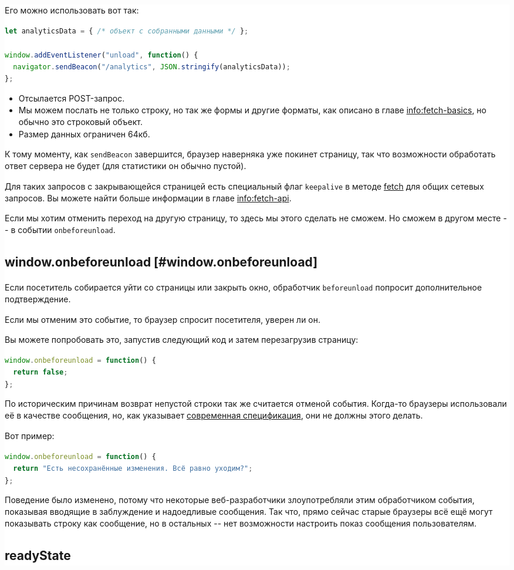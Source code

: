 Его можно использовать вот так:
```js
let analyticsData = { /* объект с собранными данными */ };

window.addEventListener("unload", function() {
  navigator.sendBeacon("/analytics", JSON.stringify(analyticsData));
};
```

- Отсылается POST-запрос.
- Мы можем послать не только строку, но так же формы и другие форматы, как описано в главе <info:fetch-basics>, но обычно это строковый объект.
- Размер данных ограничен 64кб.

К тому моменту, как `sendBeacon` завершится, браузер наверняка уже покинет страницу, так что возможности обработать ответ сервера не будет (для статистики он обычно пустой).

Для таких запросов с закрывающейся страницей есть специальный флаг `keepalive` в методе [fetch](info:fetch-basics) для общих сетевых запросов. Вы можете найти больше информации в главе <info:fetch-api>.


Если мы хотим отменить переход на другую страницу, то здесь мы этого сделать не сможем. Но сможем в другом месте -- в событии `onbeforeunload`.

## window.onbeforeunload [#window.onbeforeunload]

Если посетитель собирается уйти со страницы или закрыть окно, обработчик `beforeunload` попросит дополнительное подтверждение.

Если мы отменим это событие, то браузер спросит посетителя, уверен ли он.

Вы можете попробовать это, запустив следующий код и затем перезагрузив страницу:

```js run
window.onbeforeunload = function() {
  return false;
};
```

По историческим причинам возврат непустой строки так же считается отменой события. Когда-то браузеры использовали её в качестве сообщения, но, как указывает [современная спецификация](https://html.spec.whatwg.org/#unloading-documents), они не должны этого делать. 

Вот пример:

```js run
window.onbeforeunload = function() {
  return "Есть несохранённые изменения. Всё равно уходим?";
};
```

Поведение было изменено, потому что некоторые веб-разработчики злоупотребляли этим обработчиком события, показывая вводящие в заблуждение и надоедливые сообщения. Так что, прямо сейчас старые браузеры всё ещё могут показывать строку как сообщение, но в остальных -- нет возможности настроить показ сообщения пользователям.

## readyState

